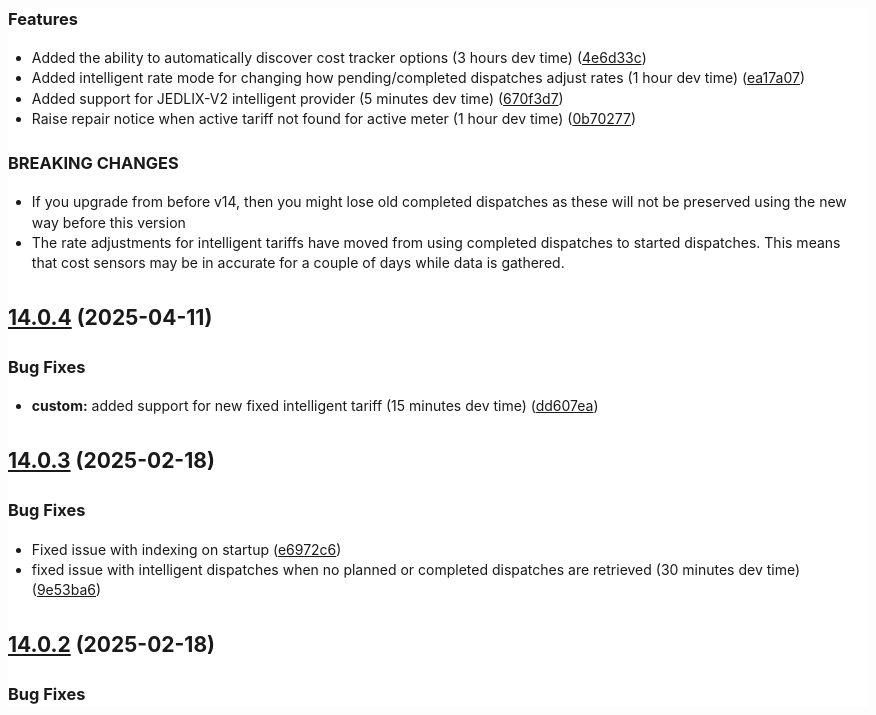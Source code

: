 
### Features

* Added the ability to automatically discover cost tracker options (3 hours dev time) ([4e6d33c](https://github.com/BottlecapDave/HomeAssistant-OctopusEnergy/commit/4e6d33c4883acca8b80d6ad4c5a330d975996cee))
* Added intelligent rate mode for changing how pending/completed dispatches adjust rates (1 hour dev time) ([ea17a07](https://github.com/BottlecapDave/HomeAssistant-OctopusEnergy/commit/ea17a07cee2f47ffa761ef47915e2a4bd4f61145))
* Added support for JEDLIX-V2 intelligent provider (5 minutes dev time) ([670f3d7](https://github.com/BottlecapDave/HomeAssistant-OctopusEnergy/commit/670f3d7f703acdb64404b7f304f007e86f6383d5))
* Raise repair notice when active tariff not found for active meter (1 hour dev time) ([0b70277](https://github.com/BottlecapDave/HomeAssistant-OctopusEnergy/commit/0b70277e55cb0583ef204f5f6fd80077d7959935))


### BREAKING CHANGES

* If you upgrade from before v14, then you might lose old completed dispatches as these will not be preserved using the new way before this version
* The rate adjustments for intelligent tariffs have moved from using completed dispatches to started dispatches. This means that cost sensors may be in accurate for a couple of days while data is gathered.

## [14.0.4](https://github.com/BottlecapDave/HomeAssistant-OctopusEnergy/compare/v14.0.3...v14.0.4) (2025-04-11)


### Bug Fixes

* **custom:** added support for new fixed intelligent tariff (15 minutes dev time) ([dd607ea](https://github.com/BottlecapDave/HomeAssistant-OctopusEnergy/commit/dd607ea68ffa168eefbfec6fc617f12f7ad291ff))

## [14.0.3](https://github.com/BottlecapDave/HomeAssistant-OctopusEnergy/compare/v14.0.2...v14.0.3) (2025-02-18)


### Bug Fixes

* Fixed issue with indexing on startup ([e6972c6](https://github.com/BottlecapDave/HomeAssistant-OctopusEnergy/commit/e6972c62845d62f3108af0a19521ea3a17e3470d))
* fixed issue with intelligent dispatches when no planned or completed dispatches are retrieved (30 minutes dev time) ([9e53ba6](https://github.com/BottlecapDave/HomeAssistant-OctopusEnergy/commit/9e53ba650acf276ddae848f60627ca68e64fecdd))

## [14.0.2](https://github.com/BottlecapDave/HomeAssistant-OctopusEnergy/compare/v14.0.1...v14.0.2) (2025-02-18)


### Bug Fixes
